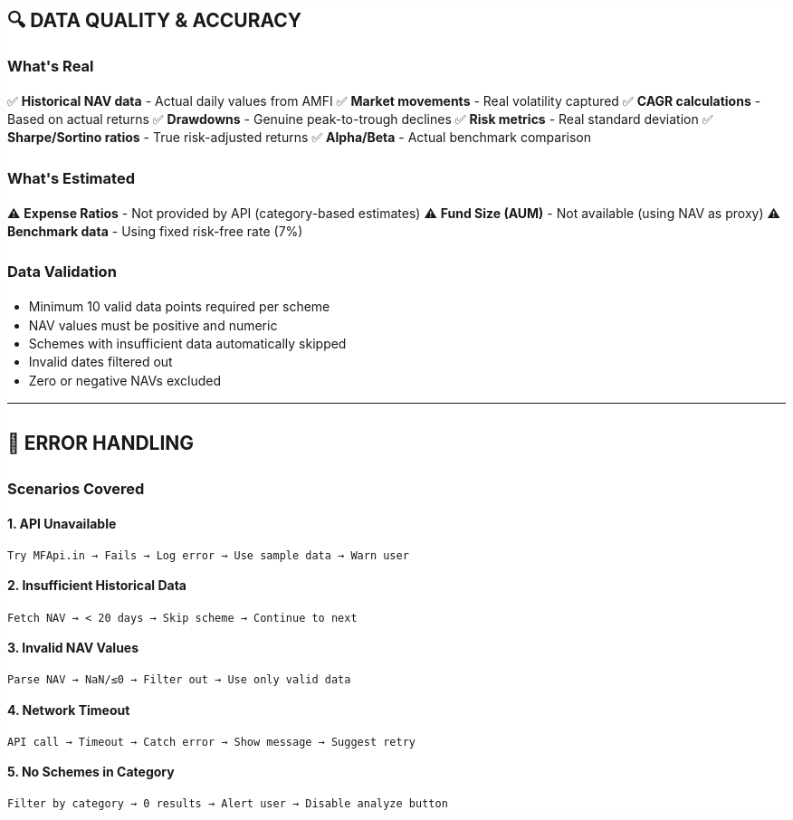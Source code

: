 ## 🔍 DATA QUALITY & ACCURACY

### What's Real
✅ **Historical NAV data** - Actual daily values from AMFI
✅ **Market movements** - Real volatility captured
✅ **CAGR calculations** - Based on actual returns
✅ **Drawdowns** - Genuine peak-to-trough declines
✅ **Risk metrics** - Real standard deviation
✅ **Sharpe/Sortino ratios** - True risk-adjusted returns
✅ **Alpha/Beta** - Actual benchmark comparison

### What's Estimated
⚠️ **Expense Ratios** - Not provided by API (category-based estimates)
⚠️ **Fund Size (AUM)** - Not available (using NAV as proxy)
⚠️ **Benchmark data** - Using fixed risk-free rate (7%)

### Data Validation
- Minimum 10 valid data points required per scheme
- NAV values must be positive and numeric
- Schemes with insufficient data automatically skipped
- Invalid dates filtered out
- Zero or negative NAVs excluded

---

## 🚨 ERROR HANDLING

### Scenarios Covered

**1. API Unavailable**
```
Try MFApi.in → Fails → Log error → Use sample data → Warn user
```

**2. Insufficient Historical Data**
```
Fetch NAV → < 20 days → Skip scheme → Continue to next
```

**3. Invalid NAV Values**
```
Parse NAV → NaN/≤0 → Filter out → Use only valid data
```

**4. Network Timeout**
```
API call → Timeout → Catch error → Show message → Suggest retry
```

**5. No Schemes in Category**
```
Filter by category → 0 results → Alert user → Disable analyze button
```

